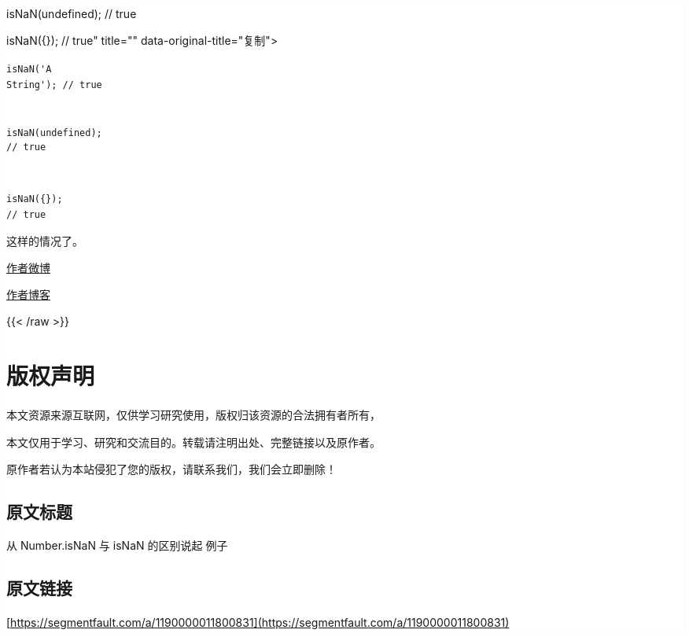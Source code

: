 isNaN(undefined); // true

isNaN({}); // true" title="" data-original-title="复制"></span>
      <span type="button" class="saveToNote code-tool" data-toggle="tooltip" data-placement="top" title="" data-original-title="放进笔记"></span>
      </div>
      </div><pre class="javascript hljs"><code class="js"><span class="hljs-built_in">isNaN</span>(<span class="hljs-string">'A String'</span>); <span class="hljs-comment">// true</span>

<span class="hljs-built_in">isNaN</span>(<span class="hljs-literal">undefined</span>); <span class="hljs-comment">// true</span>

<span class="hljs-built_in">isNaN</span>({}); <span class="hljs-comment">// true</span></code></pre>
<p>这样的情况了。</p>
<p><a href="https://www.weibo.com/u/5890721762/" rel="nofollow noreferrer" target="_blank">作者微博</a></p>
<p><a href="https://nicholaslee119.github.io" rel="nofollow noreferrer" target="_blank">作者博客</a></p>

                
{{< /raw >}}

# 版权声明
本文资源来源互联网，仅供学习研究使用，版权归该资源的合法拥有者所有，

本文仅用于学习、研究和交流目的。转载请注明出处、完整链接以及原作者。

原作者若认为本站侵犯了您的版权，请联系我们，我们会立即删除！

## 原文标题
从 Number.isNaN 与 isNaN 的区别说起 例子

## 原文链接
[https://segmentfault.com/a/1190000011800831](https://segmentfault.com/a/1190000011800831)

